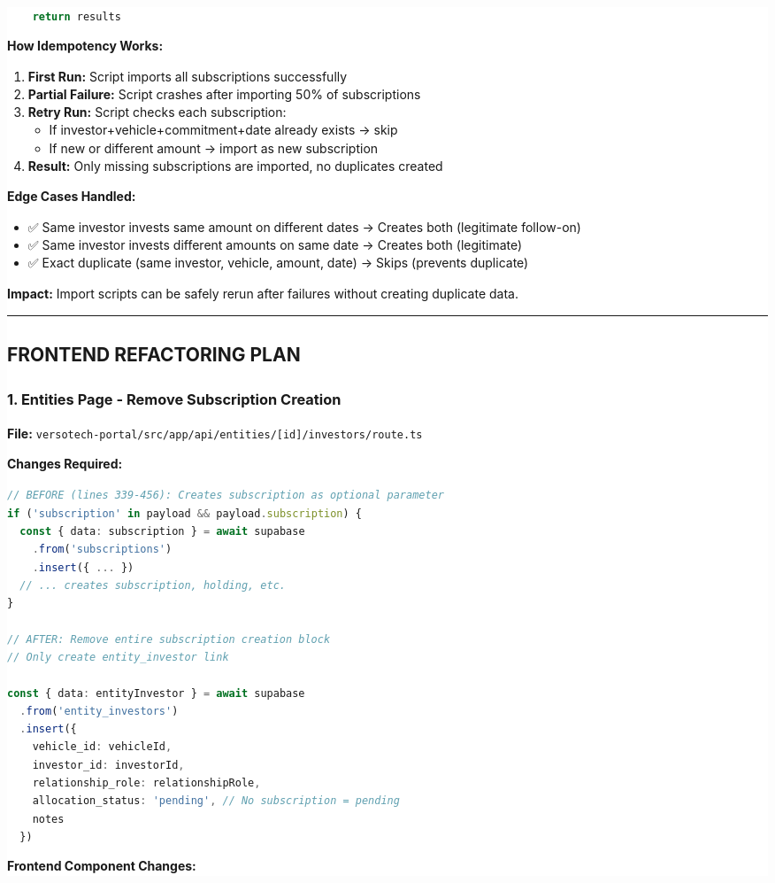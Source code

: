 ```python
    return results
```

**How Idempotency Works:**

1. **First Run:** Script imports all subscriptions successfully
2. **Partial Failure:** Script crashes after importing 50% of subscriptions
3. **Retry Run:** Script checks each subscription:
   - If investor+vehicle+commitment+date already exists → skip
   - If new or different amount → import as new subscription
4. **Result:** Only missing subscriptions are imported, no duplicates created

**Edge Cases Handled:**
- ✅ Same investor invests same amount on different dates → Creates both (legitimate follow-on)
- ✅ Same investor invests different amounts on same date → Creates both (legitimate)
- ✅ Exact duplicate (same investor, vehicle, amount, date) → Skips (prevents duplicate)

**Impact:** Import scripts can be safely rerun after failures without creating duplicate data.

---

## FRONTEND REFACTORING PLAN

### 1. Entities Page - Remove Subscription Creation

**File:** `versotech-portal/src/app/api/entities/[id]/investors/route.ts`

**Changes Required:**

```typescript
// BEFORE (lines 339-456): Creates subscription as optional parameter
if ('subscription' in payload && payload.subscription) {
  const { data: subscription } = await supabase
    .from('subscriptions')
    .insert({ ... })
  // ... creates subscription, holding, etc.
}

// AFTER: Remove entire subscription creation block
// Only create entity_investor link

const { data: entityInvestor } = await supabase
  .from('entity_investors')
  .insert({
    vehicle_id: vehicleId,
    investor_id: investorId,
    relationship_role: relationshipRole,
    allocation_status: 'pending', // No subscription = pending
    notes
  })
```

**Frontend Component Changes:**
